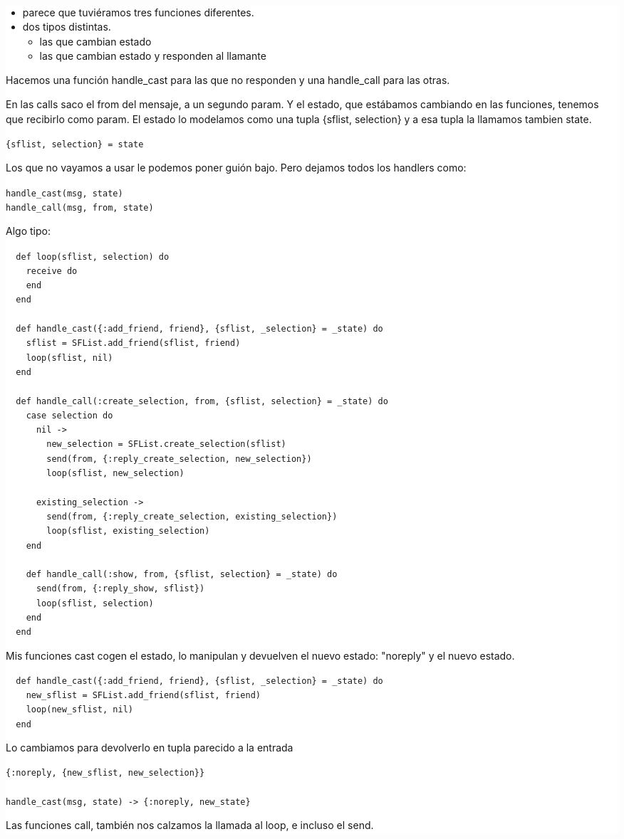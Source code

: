 - parece que tuviéramos tres funciones diferentes.
- dos tipos distintas.
  - las que cambian estado
  - las que cambian estado y responden al llamante

Hacemos una función handle_cast para las que no responden
y una handle_call para las otras.

En las calls saco el from del mensaje, a un segundo param.
Y el estado, que estábamos cambiando en las funciones, tenemos que recibirlo como param.
El estado lo modelamos como una tupla {sflist, selection}
y a esa tupla la llamamos tambien state.
```
{sflist, selection} = state
```
Los que no vayamos a usar le podemos poner guión bajo.
Pero dejamos todos los handlers como:
```
handle_cast(msg, state)
handle_call(msg, from, state)
```
Algo tipo:
```
  def loop(sflist, selection) do
    receive do
    end
  end

  def handle_cast({:add_friend, friend}, {sflist, _selection} = _state) do
    sflist = SFList.add_friend(sflist, friend)
    loop(sflist, nil)
  end

  def handle_call(:create_selection, from, {sflist, selection} = _state) do
    case selection do
      nil ->
        new_selection = SFList.create_selection(sflist)
        send(from, {:reply_create_selection, new_selection})
        loop(sflist, new_selection)

      existing_selection ->
        send(from, {:reply_create_selection, existing_selection})
        loop(sflist, existing_selection)
    end

    def handle_call(:show, from, {sflist, selection} = _state) do
      send(from, {:reply_show, sflist})
      loop(sflist, selection)
    end
  end
```
Mis funciones cast cogen el estado, lo manipulan y devuelven el nuevo estado:
"noreply" y el nuevo estado.
```
  def handle_cast({:add_friend, friend}, {sflist, _selection} = _state) do
    new_sflist = SFList.add_friend(sflist, friend)
    loop(new_sflist, nil)
  end
```
Lo cambiamos para devolverlo en tupla parecido a la entrada
```
{:noreply, {new_sflist, new_selection}}

handle_cast(msg, state) -> {:noreply, new_state}
```
Las funciones call, también nos calzamos la llamada al loop, e incluso el send.